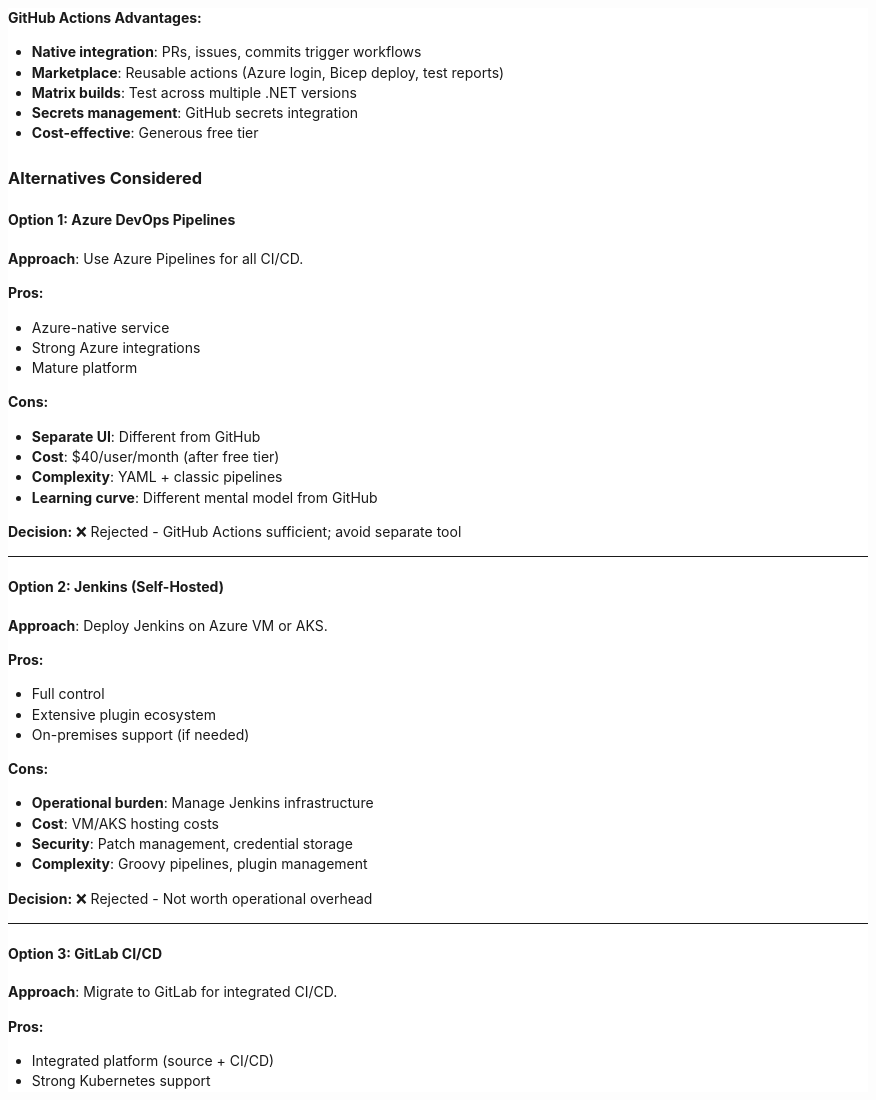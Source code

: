 **GitHub Actions Advantages:**

- **Native integration**: PRs, issues, commits trigger workflows
- **Marketplace**: Reusable actions (Azure login, Bicep deploy, test reports)
- **Matrix builds**: Test across multiple .NET versions
- **Secrets management**: GitHub secrets integration
- **Cost-effective**: Generous free tier

### Alternatives Considered

#### Option 1: Azure DevOps Pipelines

**Approach**: Use Azure Pipelines for all CI/CD.

**Pros:**

- Azure-native service
- Strong Azure integrations
- Mature platform

**Cons:**

- **Separate UI**: Different from GitHub
- **Cost**: $40/user/month (after free tier)
- **Complexity**: YAML + classic pipelines
- **Learning curve**: Different mental model from GitHub

**Decision:** ❌ Rejected - GitHub Actions sufficient; avoid separate tool

---

#### Option 2: Jenkins (Self-Hosted)

**Approach**: Deploy Jenkins on Azure VM or AKS.

**Pros:**

- Full control
- Extensive plugin ecosystem
- On-premises support (if needed)

**Cons:**

- **Operational burden**: Manage Jenkins infrastructure
- **Cost**: VM/AKS hosting costs
- **Security**: Patch management, credential storage
- **Complexity**: Groovy pipelines, plugin management

**Decision:** ❌ Rejected - Not worth operational overhead

---

#### Option 3: GitLab CI/CD

**Approach**: Migrate to GitLab for integrated CI/CD.

**Pros:**

- Integrated platform (source + CI/CD)
- Strong Kubernetes support
